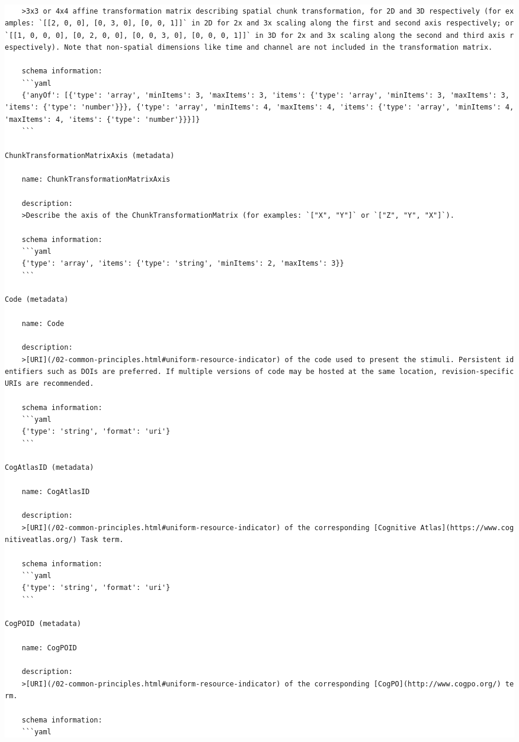 ```{glossary}
	>3x3 or 4x4 affine transformation matrix describing spatial chunk transformation, for 2D and 3D respectively (for examples: `[[2, 0, 0], [0, 3, 0], [0, 0, 1]]` in 2D for 2x and 3x scaling along the first and second axis respectively; or `[[1, 0, 0, 0], [0, 2, 0, 0], [0, 0, 3, 0], [0, 0, 0, 1]]` in 3D for 2x and 3x scaling along the second and third axis respectively). Note that non-spatial dimensions like time and channel are not included in the transformation matrix. 

	schema information:
	```yaml
	{'anyOf': [{'type': 'array', 'minItems': 3, 'maxItems': 3, 'items': {'type': 'array', 'minItems': 3, 'maxItems': 3, 'items': {'type': 'number'}}}, {'type': 'array', 'minItems': 4, 'maxItems': 4, 'items': {'type': 'array', 'minItems': 4, 'maxItems': 4, 'items': {'type': 'number'}}}]}
	```

ChunkTransformationMatrixAxis (metadata)

	name: ChunkTransformationMatrixAxis

	description:
	>Describe the axis of the ChunkTransformationMatrix (for examples: `["X", "Y"]` or `["Z", "Y", "X"]`). 

	schema information:
	```yaml
	{'type': 'array', 'items': {'type': 'string', 'minItems': 2, 'maxItems': 3}}
	```

Code (metadata)

	name: Code

	description:
	>[URI](/02-common-principles.html#uniform-resource-indicator) of the code used to present the stimuli. Persistent identifiers such as DOIs are preferred. If multiple versions of code may be hosted at the same location, revision-specific URIs are recommended. 

	schema information:
	```yaml
	{'type': 'string', 'format': 'uri'}
	```

CogAtlasID (metadata)

	name: CogAtlasID

	description:
	>[URI](/02-common-principles.html#uniform-resource-indicator) of the corresponding [Cognitive Atlas](https://www.cognitiveatlas.org/) Task term. 

	schema information:
	```yaml
	{'type': 'string', 'format': 'uri'}
	```

CogPOID (metadata)

	name: CogPOID

	description:
	>[URI](/02-common-principles.html#uniform-resource-indicator) of the corresponding [CogPO](http://www.cogpo.org/) term. 

	schema information:
	```yaml
```
